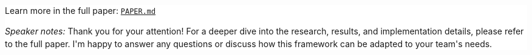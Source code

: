 Learn more in the full paper: [`PAPER.md`](PAPER.md)


*Speaker notes:*
Thank you for your attention! For a deeper dive into the research, results, and implementation details, please refer to the full paper. I'm happy to answer any questions or discuss how this framework can be adapted to your team's needs.
